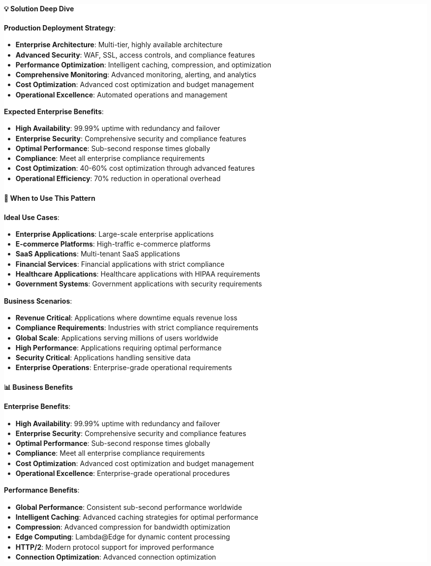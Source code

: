 #### **💡 Solution Deep Dive**

**Production Deployment Strategy**:
- **Enterprise Architecture**: Multi-tier, highly available architecture
- **Advanced Security**: WAF, SSL, access controls, and compliance features
- **Performance Optimization**: Intelligent caching, compression, and optimization
- **Comprehensive Monitoring**: Advanced monitoring, alerting, and analytics
- **Cost Optimization**: Advanced cost optimization and budget management
- **Operational Excellence**: Automated operations and management

**Expected Enterprise Benefits**:
- **High Availability**: 99.99% uptime with redundancy and failover
- **Enterprise Security**: Comprehensive security and compliance features
- **Optimal Performance**: Sub-second response times globally
- **Compliance**: Meet all enterprise compliance requirements
- **Cost Optimization**: 40-60% cost optimization through advanced features
- **Operational Efficiency**: 70% reduction in operational overhead

#### **🎯 When to Use This Pattern**

**Ideal Use Cases**:
- **Enterprise Applications**: Large-scale enterprise applications
- **E-commerce Platforms**: High-traffic e-commerce platforms
- **SaaS Applications**: Multi-tenant SaaS applications
- **Financial Services**: Financial applications with strict compliance
- **Healthcare Applications**: Healthcare applications with HIPAA requirements
- **Government Systems**: Government applications with security requirements

**Business Scenarios**:
- **Revenue Critical**: Applications where downtime equals revenue loss
- **Compliance Requirements**: Industries with strict compliance requirements
- **Global Scale**: Applications serving millions of users worldwide
- **High Performance**: Applications requiring optimal performance
- **Security Critical**: Applications handling sensitive data
- **Enterprise Operations**: Enterprise-grade operational requirements

#### **📊 Business Benefits**

**Enterprise Benefits**:
- **High Availability**: 99.99% uptime with redundancy and failover
- **Enterprise Security**: Comprehensive security and compliance features
- **Optimal Performance**: Sub-second response times globally
- **Compliance**: Meet all enterprise compliance requirements
- **Cost Optimization**: Advanced cost optimization and budget management
- **Operational Excellence**: Enterprise-grade operational procedures

**Performance Benefits**:
- **Global Performance**: Consistent sub-second performance worldwide
- **Intelligent Caching**: Advanced caching strategies for optimal performance
- **Compression**: Advanced compression for bandwidth optimization
- **Edge Computing**: Lambda@Edge for dynamic content processing
- **HTTP/2**: Modern protocol support for improved performance
- **Connection Optimization**: Advanced connection optimization
